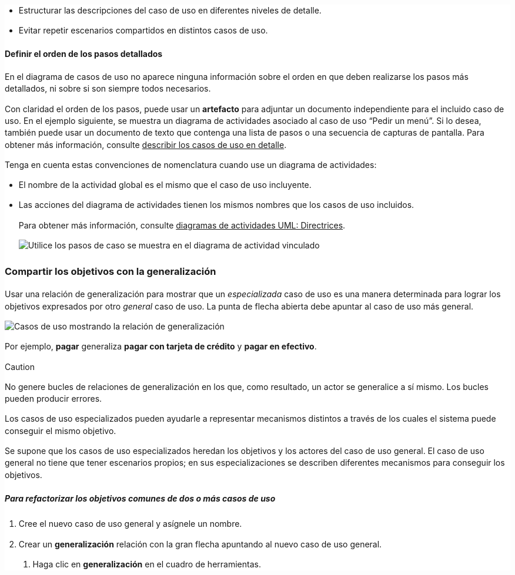 -   Estructurar las descripciones del caso de uso en diferentes niveles de detalle.  
  
-   Evitar repetir escenarios compartidos en distintos casos de uso.  
  
####  <a name="Steps"></a> Definir el orden de los pasos detallados  
 En el diagrama de casos de uso no aparece ninguna información sobre el orden en que deben realizarse los pasos más detallados, ni sobre si son siempre todos necesarios.  
  
 Con claridad el orden de los pasos, puede usar un **artefacto** para adjuntar un documento independiente para el incluido caso de uso. En el ejemplo siguiente, se muestra un diagrama de actividades asociado al caso de uso “Pedir un menú”. Si lo desea, también puede usar un documento de texto que contenga una lista de pasos o una secuencia de capturas de pantalla. Para obtener más información, consulte [describir los casos de uso en detalle](#Details).  
  
 Tenga en cuenta estas convenciones de nomenclatura cuando use un diagrama de actividades:  
  
- El nombre de la actividad global es el mismo que el caso de uso incluyente.  
  
- Las acciones del diagrama de actividades tienen los mismos nombres que los casos de uso incluidos.  
  
  Para obtener más información, consulte [diagramas de actividades UML: Directrices](../modeling/uml-activity-diagrams-guidelines.md).  
  
  ![Utilice los pasos de caso se muestra en el diagrama de actividad vinculado](../modeling/media/uml-ucguidesteps.png "UML_UCGuideSteps")  
  
###  <a name="Inheritance"></a> Compartir los objetivos con la generalización  
 Usar una relación de generalización para mostrar que un *especializada* caso de uso es una manera determinada para lograr los objetivos expresados por otro *general* caso de uso. La punta de flecha abierta debe apuntar al caso de uso más general.  
  
 ![Casos de uso mostrando la relación de generalización](../modeling/media/uml-ucguidegeneral.png "UML_UCGuideGeneral")  
  
 Por ejemplo, **pagar** generaliza **pagar con tarjeta de crédito** y **pagar en efectivo**.  
  
> [!CAUTION]
>  No genere bucles de relaciones de generalización en los que, como resultado, un actor se generalice a sí mismo. Los bucles pueden producir errores.  
  
 Los casos de uso especializados pueden ayudarle a representar mecanismos distintos a través de los cuales el sistema puede conseguir el mismo objetivo.  
  
 Se supone que los casos de uso especializados heredan los objetivos y los actores del caso de uso general. El caso de uso general no tiene que tener escenarios propios; en sus especializaciones se describen diferentes mecanismos para conseguir los objetivos.  
  
##### <a name="to-refactor-common-goals-from-two-or-more-use-cases"></a>Para refactorizar los objetivos comunes de dos o más casos de uso  
  
1.  Cree el nuevo caso de uso general y asígnele un nombre.  
  
2.  Crear un **generalización** relación con la gran flecha apuntando al nuevo caso de uso general.  
  
    1.  Haga clic en **generalización** en el cuadro de herramientas.  
  